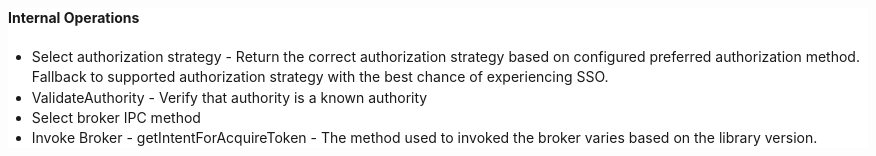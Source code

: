 

#### Internal Operations

* Select authorization strategy - Return the correct authorization strategy based on configured preferred authorization method.  Fallback to supported authorization strategy with the best chance of experiencing SSO.  
* ValidateAuthority - Verify that authority is a known authority
* Select broker IPC method
* Invoke Broker - getIntentForAcquireToken - The method used to invoked the broker varies based on the library version.

